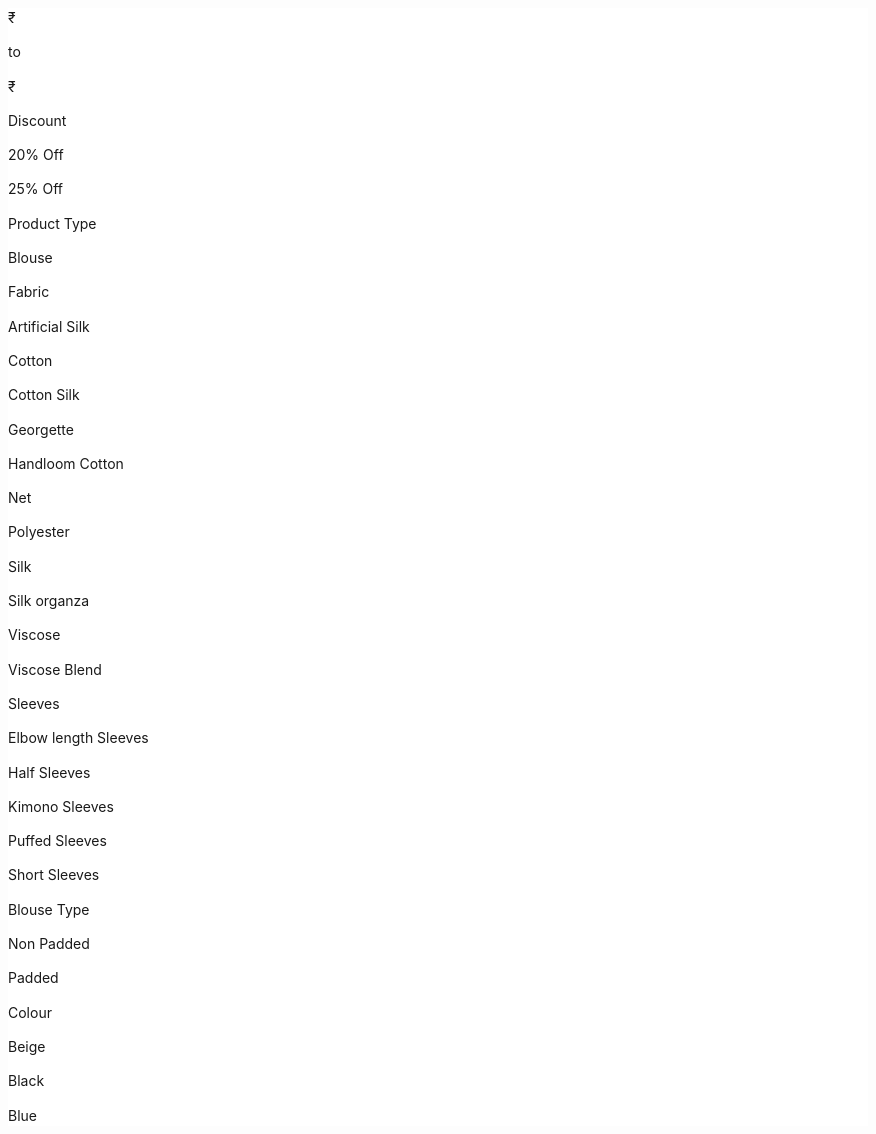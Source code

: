 ₹

to

₹

Discount

20% Off

25% Off

Product Type

Blouse

Fabric

Artificial Silk

Cotton

Cotton Silk

Georgette

Handloom Cotton

Net

Polyester

Silk

Silk organza

Viscose

Viscose Blend

Sleeves

Elbow length Sleeves

Half Sleeves

Kimono Sleeves

Puffed Sleeves

Short Sleeves

Blouse Type

Non Padded

Padded

Colour

Beige

Black

Blue
